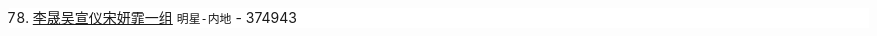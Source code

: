 78. [李晟吴宣仪宋妍霏一组](https://m.weibo.cn/search?containerid=100103type%3D1%26t%3D10%26q%3D%23%E6%9D%8E%E6%99%9F%E5%90%B4%E5%AE%A3%E4%BB%AA%E5%AE%8B%E5%A6%8D%E9%9C%8F%E4%B8%80%E7%BB%84%23&stream_entry_id=31&isnewpage=1&extparam=seat%3D1%26filter_type%3Drealtimehot%26c_type%3D31%26cate%3D5001%26lcate%3D5001%26stream_entry_id%3D31%26dgr%3D0%26flag%3D1%26band_rank%3D26%26realpos%3D26%26q%3D%2523%25E6%259D%258E%25E6%2599%259F%25E5%2590%25B4%25E5%25AE%25A3%25E4%25BB%25AA%25E5%25AE%258B%25E5%25A6%258D%25E9%259C%258F%25E4%25B8%2580%25E7%25BB%2584%2523%26pos%3D27%26display_time%3D1744864276%26pre_seqid%3D174486427659802820887116) `明星-内地` - 374943
